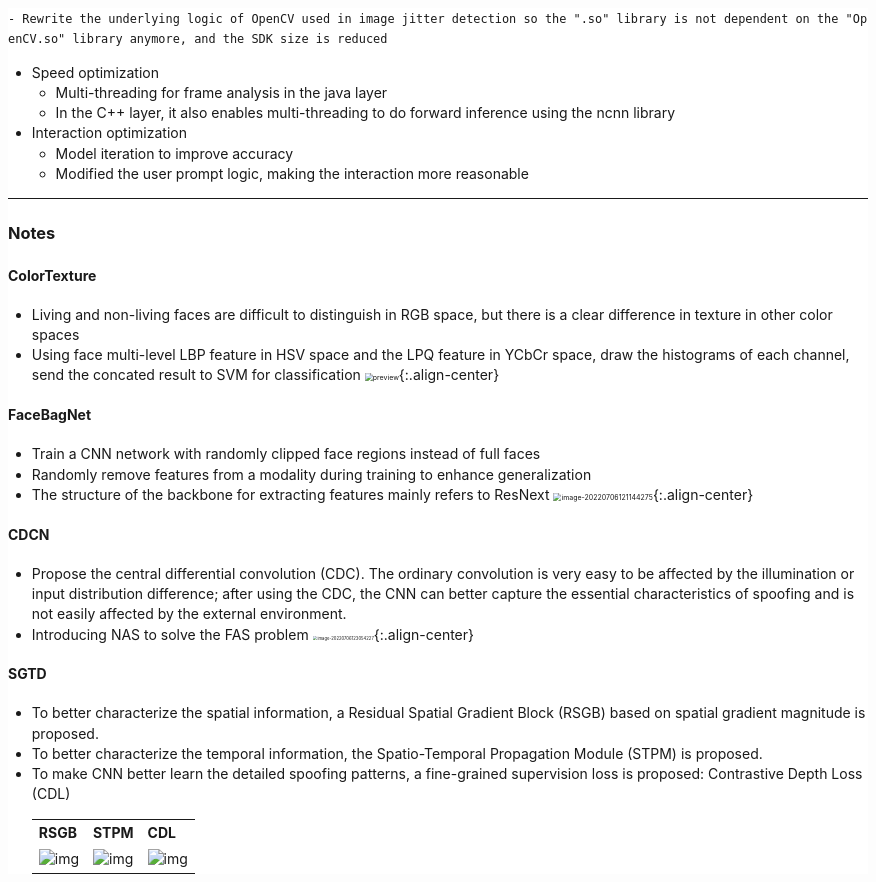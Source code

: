     - Rewrite the underlying logic of OpenCV used in image jitter detection so the ".so" library is not dependent on the "OpenCV.so" library anymore, and the SDK size is reduced
  - <span class="span_anchor" id="speed-optimization">Speed optimization</span>
    - Multi-threading for frame analysis in the java layer
    - In the C++ layer, it also enables multi-threading to do forward inference using the ncnn library
  - <span class="span_anchor" id="interaction-optimization">Interaction optimization</span>
    - Model iteration to improve accuracy
    - Modified the user prompt logic, making the interaction more reasonable

------

### Notes

#### ColorTexture
  - Living and non-living faces are difficult to distinguish in RGB space, but there is a clear difference in texture in other color spaces
  - Using face multi-level LBP feature in HSV space and the LPQ feature in YCbCr space, draw the histograms of each channel, send the concated result to SVM for classification
    <img src="/assets/images/face_anti_spoof/v2-fc257d3fdfaa437b6320667ba3ee0c6d_r.jpg" alt="preview" style="zoom:50%;" />{:.align-center}

#### FaceBagNet
  - Train a CNN network with randomly clipped face regions instead of full faces
  - Randomly remove features from a modality during training to enhance generalization
  - The structure of the backbone for extracting features mainly refers to ResNext
    <img src="/assets/images/face_anti_spoof/image-20220706121144275.png" alt="image-20220706121144275" style="zoom:50%;" />{:.align-center}

#### CDCN
  - Propose the central differential convolution (CDC). The ordinary convolution is very easy to be affected by the illumination or input distribution difference; after using the CDC, the CNN can better capture the essential characteristics of spoofing and is not easily affected by the external environment.
  - Introducing NAS to solve the FAS problem
    <img src="/assets/images/face_anti_spoof/image-20220706123054227.png" alt="image-20220706123054227" style="zoom:30%;" />{:.align-center}

#### SGTD
  - To better characterize the spatial information, a Residual Spatial Gradient Block (RSGB) based on spatial gradient magnitude is proposed.
  - To better characterize the temporal information, the Spatio-Temporal Propagation Module (STPM) is proposed.
  - To make CNN better learn the detailed spoofing patterns, a fine-grained supervision loss is proposed: Contrastive Depth Loss (CDL)
    <table>
      <tr>
        <th>RSGB</th>
        <th>STPM</th>
        <th>CDL</th>
      </tr>
      <tr>
        <td><img src="/assets/images/face_anti_spoof/1620.png" alt="img" style="zoom:100%;" /></td>
        <td><img src="/assets/images/face_anti_spoof/1620-20220706125453771.png" alt="img" style="zoom:100%;" /></td>
        <td><img src="/assets/images/face_anti_spoof/1620-20220706125508504.png" alt="img" style="zoom:100%;" /></td>
      </tr>
    </table>
